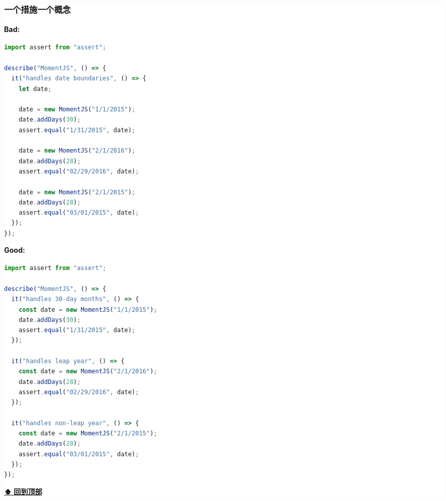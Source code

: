 ### 一个措施一个概念

**Bad:**

```javascript
import assert from "assert";

describe("MomentJS", () => {
  it("handles date boundaries", () => {
    let date;

    date = new MomentJS("1/1/2015");
    date.addDays(30);
    assert.equal("1/31/2015", date);

    date = new MomentJS("2/1/2016");
    date.addDays(28);
    assert.equal("02/29/2016", date);

    date = new MomentJS("2/1/2015");
    date.addDays(28);
    assert.equal("03/01/2015", date);
  });
});
```

**Good:**

```javascript
import assert from "assert";

describe("MomentJS", () => {
  it("handles 30-day months", () => {
    const date = new MomentJS("1/1/2015");
    date.addDays(30);
    assert.equal("1/31/2015", date);
  });

  it("handles leap year", () => {
    const date = new MomentJS("2/1/2016");
    date.addDays(28);
    assert.equal("02/29/2016", date);
  });

  it("handles non-leap year", () => {
    const date = new MomentJS("2/1/2015");
    date.addDays(28);
    assert.equal("03/01/2015", date);
  });
});
```

**[⬆ 回到顶部](#目录)**
